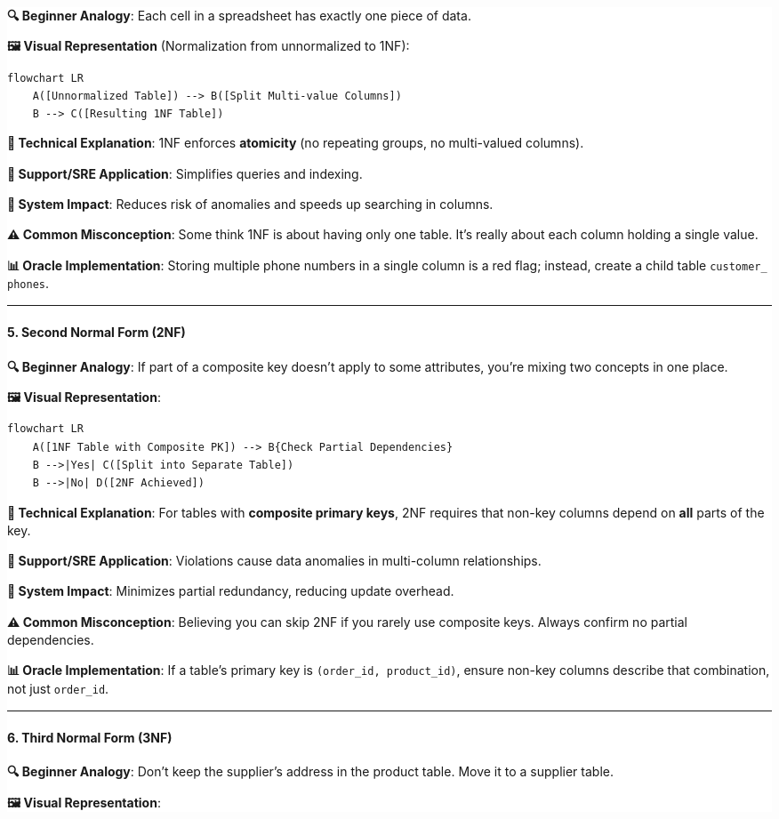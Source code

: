 **🔍 Beginner Analogy**: Each cell in a spreadsheet has exactly one piece of data.

**🖼️ Visual Representation** (Normalization from unnormalized to 1NF):

```mermaid
flowchart LR
    A([Unnormalized Table]) --> B([Split Multi-value Columns])
    B --> C([Resulting 1NF Table])
```

**🔬 Technical Explanation**: 1NF enforces **atomicity** (no repeating groups, no multi-valued columns).

**💼 Support/SRE Application**: Simplifies queries and indexing.

**🔄 System Impact**: Reduces risk of anomalies and speeds up searching in columns.

**⚠️ Common Misconception**: Some think 1NF is about having only one table. It’s really about each column holding a single value.

**📊 Oracle Implementation**: Storing multiple phone numbers in a single column is a red flag; instead, create a child table `customer_phones`.

---

#### 5. Second Normal Form (2NF)

**🔍 Beginner Analogy**: If part of a composite key doesn’t apply to some attributes, you’re mixing two concepts in one place.

**🖼️ Visual Representation**:

```mermaid
flowchart LR
    A([1NF Table with Composite PK]) --> B{Check Partial Dependencies}
    B -->|Yes| C([Split into Separate Table])
    B -->|No| D([2NF Achieved])
```

**🔬 Technical Explanation**: For tables with **composite primary keys**, 2NF requires that non-key columns depend on **all** parts of the key.

**💼 Support/SRE Application**: Violations cause data anomalies in multi-column relationships.

**🔄 System Impact**: Minimizes partial redundancy, reducing update overhead.

**⚠️ Common Misconception**: Believing you can skip 2NF if you rarely use composite keys. Always confirm no partial dependencies.

**📊 Oracle Implementation**: If a table’s primary key is `(order_id, product_id)`, ensure non-key columns describe that combination, not just `order_id`.

---

#### 6. Third Normal Form (3NF)

**🔍 Beginner Analogy**: Don’t keep the supplier’s address in the product table. Move it to a supplier table.

**🖼️ Visual Representation**:
